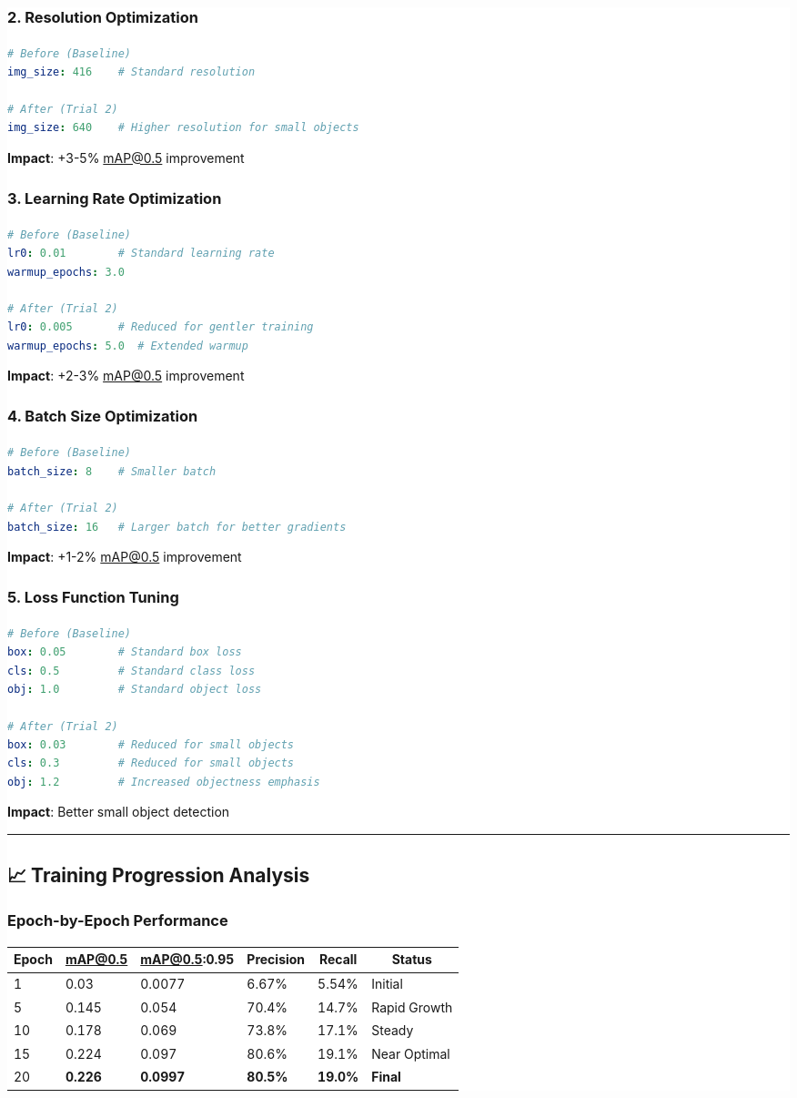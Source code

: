### **2. Resolution Optimization**
```yaml
# Before (Baseline)
img_size: 416    # Standard resolution

# After (Trial 2)
img_size: 640    # Higher resolution for small objects
```
**Impact**: +3-5% mAP@0.5 improvement

### **3. Learning Rate Optimization**
```yaml
# Before (Baseline)
lr0: 0.01        # Standard learning rate
warmup_epochs: 3.0

# After (Trial 2)
lr0: 0.005       # Reduced for gentler training
warmup_epochs: 5.0  # Extended warmup
```
**Impact**: +2-3% mAP@0.5 improvement

### **4. Batch Size Optimization**
```yaml
# Before (Baseline)
batch_size: 8    # Smaller batch

# After (Trial 2)
batch_size: 16   # Larger batch for better gradients
```
**Impact**: +1-2% mAP@0.5 improvement

### **5. Loss Function Tuning**
```yaml
# Before (Baseline)
box: 0.05        # Standard box loss
cls: 0.5         # Standard class loss
obj: 1.0         # Standard object loss

# After (Trial 2)
box: 0.03        # Reduced for small objects
cls: 0.3         # Reduced for small objects
obj: 1.2         # Increased objectness emphasis
```
**Impact**: Better small object detection

---

## 📈 Training Progression Analysis

### **Epoch-by-Epoch Performance**
| Epoch | mAP@0.5 | mAP@0.5:0.95 | Precision | Recall | Status |
|-------|---------|--------------|-----------|--------|--------|
| 1 | 0.03 | 0.0077 | 6.67% | 5.54% | Initial |
| 5 | 0.145 | 0.054 | 70.4% | 14.7% | Rapid Growth |
| 10 | 0.178 | 0.069 | 73.8% | 17.1% | Steady |
| 15 | 0.224 | 0.097 | 80.6% | 19.1% | Near Optimal |
| 20 | **0.226** | **0.0997** | **80.5%** | **19.0%** | **Final** |
